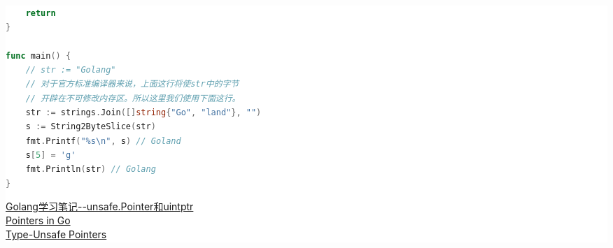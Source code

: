 ```go
	return
}

func main() {
	// str := "Golang"
	// 对于官方标准编译器来说，上面这行将使str中的字节
	// 开辟在不可修改内存区。所以这里我们使用下面这行。
	str := strings.Join([]string{"Go", "land"}, "")
	s := String2ByteSlice(str)
	fmt.Printf("%s\n", s) // Goland
	s[5] = 'g'
	fmt.Println(str) // Golang
}
```

[Golang学习笔记--unsafe.Pointer和uintptr](https://studygolang.com/articles/33151)   
[Pointers in Go](https://gfw.go101.org/article/pointer.html)   
[Type-Unsafe Pointers](https://gfw.go101.org/article/unsafe.html)